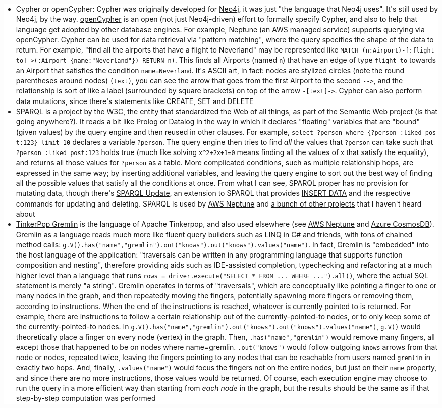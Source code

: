 - Cypher or openCypher: Cypher was originally developed for [Neo4j](https://neo4j.com/), it was just "the language that Neo4j uses". It's still used by Neo4j, by the way. [openCypher](https://opencypher.org/) is an open (not just Neo4j-driven) effort to formally specify Cypher, and also to help that language get adopted by other database engines. For example, [Neptune](https://aws.amazon.com/neptune/) (an AWS managed service) supports [querying via openCypher](https://docs.aws.amazon.com/neptune/latest/userguide/access-graph-opencypher-overview-getting-started.html). Cypher can be used for data retrieval via "pattern matching", where the query specifies the shape of the data to return. For example, "find all the airports that have a flight to Neverland" may be represented like `MATCH (n:Airport)-[:flight_to]->(:Airport {name:"Neverland"}) RETURN n)`. This finds all Airports (named `n`) that have an edge of type `flight_to` towards an Airport that satisfies the condition `name=Neverland`. It's ASCII art, in fact: nodes are stylized circles (note the round parentheses around nodes) `(text)`, you can see the arrow that goes from the first Airport to the second `-->`, and the relationship is sort of like a label (surrounded by square brackets) on top of the arrow `-[text]->`. Cypher can also perform data mutations, since there's statements like [CREATE](https://neo4j.com/docs/cypher-manual/current/clauses/create/), [SET](https://neo4j.com/docs/cypher-manual/current/clauses/set/) and [DELETE](https://neo4j.com/docs/cypher-manual/current/clauses/delete/)
- [SPARQL](https://www.w3.org/TR/sparql11-query/) is a project by the W3C, the entity that standardized the Web of all things, as part of [the Semantic Web project](https://www.w3.org/RDF/) (is that going anywhere?). It reads a bit like Prolog or Datalog in the way in which it declares "floating" variables that are "bound" (given values) by the query engine and then reused in other clauses. For example, `select ?person where {?person :liked post:123} limit 10` declares a variable `?person`. The query engine then tries to find *all* the values that `?person` can take such that `?person :liked post:123` holds true (much like solving `x^2+2x+1=0` means finding all the values of `x` that satisfy the equality), and returns all those values for `?person` as a table. More complicated conditions, such as multiple relationship hops, are expressed in the same way; by inserting additional variables, and leaving the query engine to sort out the best way of finding all the possible values that satisfy all the conditions at once. From what I can see, SPARQL proper has no provision for mutating data, though there's [SPARQL Update](https://www.w3.org/TR/sparql11-update/#load), an extension to SPARQL that provides [INSERT DATA](https://www.w3.org/TR/sparql11-update/#insertData) and the respective commands for updating and deleting. SPARQL is used by [AWS Neptune](https://docs.aws.amazon.com/neptune/latest/userguide/access-graph-sparql.html) and [a bunch of other projects](https://en.wikipedia.org/wiki/List_of_SPARQL_implementations) that I haven't heard about
- [TinkerPop Gremlin](https://tinkerpop.apache.org/gremlin.html) is the language of Apache Tinkerpop, and also used elsewhere (see [AWS Neptune](https://docs.aws.amazon.com/neptune/latest/userguide/access-graph-gremlin-rest.html) and [Azure CosmosDB](https://learn.microsoft.com/en-us/azure/cosmos-db/gremlin/support)). Gremlin as a language reads much more like fluent query builders such as [LINQ](https://learn.microsoft.com/en-us/dotnet/csharp/linq/) in C# and friends, with tons of chained method calls: `g.V().has("name","gremlin").out("knows").out("knows").values("name")`. In fact, Gremlin is "embedded" into the host language of the application: "traversals can be written in any programming language that supports function composition and nesting", therefore providing aids such as IDE-assisted completion, typechecking and refactoring at a much higher level than a language that runs `rows = driver.execute("SELECT * FROM ... WHERE ...").all()`, where the actual SQL statement is merely "a string". Gremlin operates in terms of "traversals", which are conceptually like pointing a finger to one or many nodes in the graph, and then repeatedly moving the fingers, potentially spawning more fingers or removing them, according to instructions. When the end of the instructions is reached, whatever is currently pointed to is returned. For example, there are instructions to follow a certain relationship out of the currently-pointed-to nodes, or to only keep some of the currently-pointed-to nodes. In `g.V().has("name","gremlin").out("knows").out("knows").values("name")`, `g.V()` would theoretically place a finger on every node (vertex) in the graph. Then, `.has("name","gremlin")` would remove many fingers, all except those that happened to be on nodes where name=gremlin. `.out("knows")` would follow outgoing `knows` arrows from that node or nodes, repeated twice, leaving the fingers pointing to any nodes that can be reachable from users named `gremlin` in exactly two hops. And, finally, `.values("name")` would focus the fingers not on the entire nodes, but just on their `name` property, and since there are no more instructions, those values would be returned. Of course, each execution engine may choose to run the query in a more efficient way than starting from *each node* in the graph, but the results should be the same as if that step-by-step computation was performed

[^1]: Though you'll probably want at least multiple network ports, if you want to do a router that... well, _routes_ across networks[^2]
[^2]: Though [VLANs](https://www.practicalnetworking.net/stand-alone/vlans/) exist, so you may be able to use a single cable to do the thing. I wouldn't know, my only networking class at university was "Introduction to Data Networks" or something of the kind, and the most advanced thing that we did was the OSI model, I believe
[^3]: Not an official name. I just made it up. Sounds like a real category, though, doesn't it? Kind of like [Strong Session Snapshot Isolation](https://www.vldb.org/conf/2006/p715-daudjee.pdf)
[^4]: Although graph DBs sort of circumvent the problem of data schemas not being able to express some constraints (here, that no record can have both foreign keys set at the same time)... by doing away with a data schema at all! We'll pretend we didn't notice that.